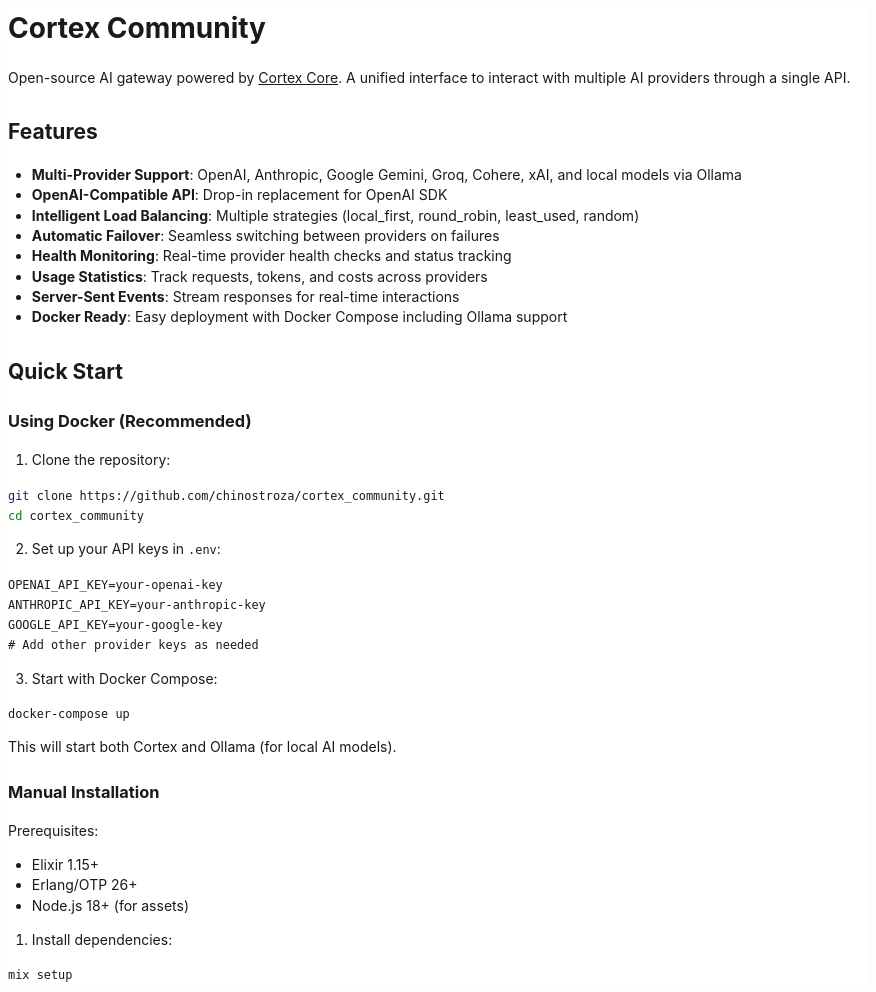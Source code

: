 # Cortex Community

Open-source AI gateway powered by [Cortex Core](https://github.com/elixir-cortex/cortex_core). A unified interface to interact with multiple AI providers through a single API.

## Features

- **Multi-Provider Support**: OpenAI, Anthropic, Google Gemini, Groq, Cohere, xAI, and local models via Ollama
- **OpenAI-Compatible API**: Drop-in replacement for OpenAI SDK
- **Intelligent Load Balancing**: Multiple strategies (local_first, round_robin, least_used, random)
- **Automatic Failover**: Seamless switching between providers on failures
- **Health Monitoring**: Real-time provider health checks and status tracking
- **Usage Statistics**: Track requests, tokens, and costs across providers
- **Server-Sent Events**: Stream responses for real-time interactions
- **Docker Ready**: Easy deployment with Docker Compose including Ollama support

## Quick Start

### Using Docker (Recommended)

1. Clone the repository:
```bash
git clone https://github.com/chinostroza/cortex_community.git
cd cortex_community
```

2. Set up your API keys in `.env`:
```env
OPENAI_API_KEY=your-openai-key
ANTHROPIC_API_KEY=your-anthropic-key
GOOGLE_API_KEY=your-google-key
# Add other provider keys as needed
```

3. Start with Docker Compose:
```bash
docker-compose up
```

This will start both Cortex and Ollama (for local AI models).

### Manual Installation

Prerequisites:
- Elixir 1.15+
- Erlang/OTP 26+
- Node.js 18+ (for assets)

1. Install dependencies:
```bash
mix setup
```
